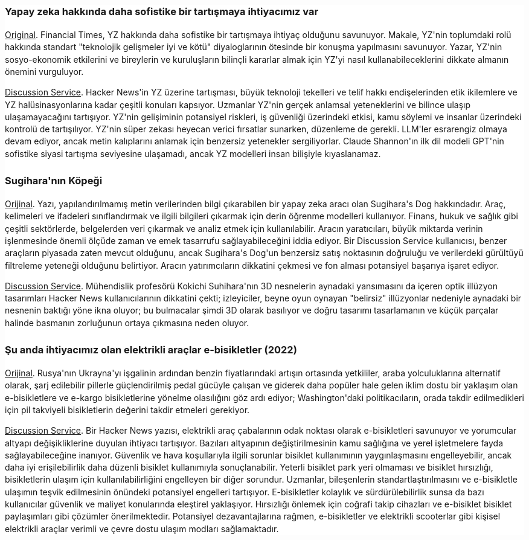 ### Yapay zeka hakkında daha sofistike bir tartışmaya ihtiyacımız var

[Original](https://www.ft.com/content/87108d74-b4fe-4271-bdfb-7828ba2ea351).
Financial Times, YZ hakkında daha sofistike bir tartışmaya ihtiyaç olduğunu savunuyor. Makale, YZ'nin toplumdaki rolü hakkında standart "teknolojik gelişmeler iyi ve kötü" diyaloglarının ötesinde bir konuşma yapılmasını savunuyor. Yazar, YZ'nin sosyo-ekonomik etkilerini ve bireylerin ve kuruluşların bilinçli kararlar almak için YZ'yi nasıl kullanabileceklerini dikkate almanın önemini vurguluyor.

[Discussion Service](http://news.ycombinator.com/item?id=35437254).
Hacker News'in YZ üzerine tartışması, büyük teknoloji tekelleri ve telif hakkı endişelerinden etik ikilemlere ve YZ halüsinasyonlarına kadar çeşitli konuları kapsıyor. Uzmanlar YZ'nin gerçek anlamsal yeteneklerini ve bilince ulaşıp ulaşamayacağını tartışıyor. YZ'nin gelişiminin potansiyel riskleri, iş güvenliği üzerindeki etkisi, kamu söylemi ve insanlar üzerindeki kontrolü de tartışılıyor. YZ'nin süper zekası heyecan verici fırsatlar sunarken, düzenleme de gerekli. LLM'ler esrarengiz olmaya devam ediyor, ancak metin kalıplarını anlamak için benzersiz yetenekler sergiliyorlar. Claude Shannon'ın ilk dil modeli GPT'nin sofistike siyasi tartışma seviyesine ulaşamadı, ancak YZ modelleri insan bilişiyle kıyaslanamaz.

### Sugihara'nın Köpeği

[Orijinal](https://twitter.com/AkiyoshiKitaoka/status/1642871991932944385).
Yazı, yapılandırılmamış metin verilerinden bilgi çıkarabilen bir yapay zeka aracı olan Sugihara's Dog hakkındadır. Araç, kelimeleri ve ifadeleri sınıflandırmak ve ilgili bilgileri çıkarmak için derin öğrenme modelleri kullanıyor. Finans, hukuk ve sağlık gibi çeşitli sektörlerde, belgelerden veri çıkarmak ve analiz etmek için kullanılabilir. Aracın yaratıcıları, büyük miktarda verinin işlenmesinde önemli ölçüde zaman ve emek tasarrufu sağlayabileceğini iddia ediyor. Bir Discussion Service kullanıcısı, benzer araçların piyasada zaten mevcut olduğunu, ancak Sugihara's Dog'un benzersiz satış noktasının doğruluğu ve verilerdeki gürültüyü filtreleme yeteneği olduğunu belirtiyor. Aracın yatırımcıların dikkatini çekmesi ve fon alması potansiyel başarıya işaret ediyor.

[Discussion Service](http://news.ycombinator.com/item?id=35437136).
Mühendislik profesörü Kokichi Suhihara'nın 3D nesnelerin aynadaki yansımasını da içeren optik illüzyon tasarımları Hacker News kullanıcılarının dikkatini çekti; izleyiciler, beyne oyun oynayan "belirsiz" illüzyonlar nedeniyle aynadaki bir nesnenin baktığı yöne ikna oluyor; bu bulmacalar şimdi 3D olarak basılıyor ve doğru tasarımı tasarlamanın ve küçük parçalar halinde basmanın zorluğunun ortaya çıkmasına neden oluyor.

### Şu anda ihtiyacımız olan elektrikli araçlar e-bisikletler (2022)

[Orijinal](https://www.bloomberg.com/news/articles/2022-03-15/the-electric-vehicles-we-need-now-are-e-bikes).
Rusya'nın Ukrayna'yı işgalinin ardından benzin fiyatlarındaki artışın ortasında yetkililer, araba yolculuklarına alternatif olarak, şarj edilebilir pillerle güçlendirilmiş pedal gücüyle çalışan ve giderek daha popüler hale gelen iklim dostu bir yaklaşım olan e-bisikletlere ve e-kargo bisikletlerine yönelme olasılığını göz ardı ediyor; Washington'daki politikacıların, orada takdir edilmedikleri için pil takviyeli bisikletlerin değerini takdir etmeleri gerekiyor.

[Discussion Service](http://news.ycombinator.com/item?id=35435563).
Bir Hacker News yazısı, elektrikli araç çabalarının odak noktası olarak e-bisikletleri savunuyor ve yorumcular altyapı değişikliklerine duyulan ihtiyacı tartışıyor. Bazıları altyapının değiştirilmesinin kamu sağlığına ve yerel işletmelere fayda sağlayabileceğine inanıyor. Güvenlik ve hava koşullarıyla ilgili sorunlar bisiklet kullanımının yaygınlaşmasını engelleyebilir, ancak daha iyi erişilebilirlik daha düzenli bisiklet kullanımıyla sonuçlanabilir. Yeterli bisiklet park yeri olmaması ve bisiklet hırsızlığı, bisikletlerin ulaşım için kullanılabilirliğini engelleyen bir diğer sorundur. Uzmanlar, bileşenlerin standartlaştırılmasını ve e-bisikletle ulaşımın teşvik edilmesinin önündeki potansiyel engelleri tartışıyor. E-bisikletler kolaylık ve sürdürülebilirlik sunsa da bazı kullanıcılar güvenlik ve maliyet konularında eleştirel yaklaşıyor. Hırsızlığı önlemek için coğrafi takip cihazları ve e-bisiklet bisiklet paylaşımları gibi çözümler önerilmektedir. Potansiyel dezavantajlarına rağmen, e-bisikletler ve elektrikli scooterlar gibi kişisel elektrikli araçlar verimli ve çevre dostu ulaşım modları sağlamaktadır.
